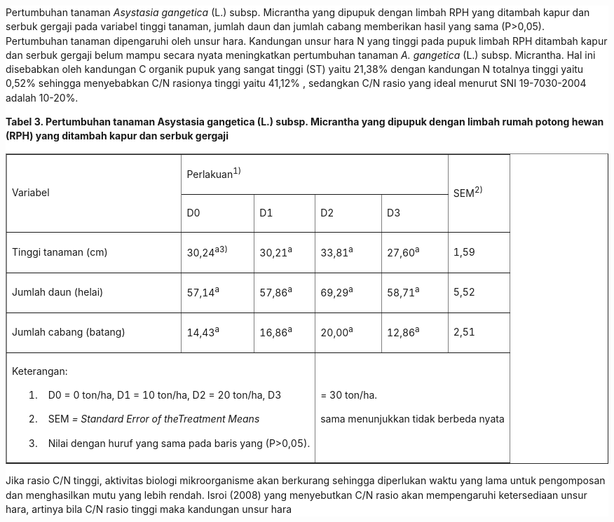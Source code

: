 <p><span class="font10">Pertumbuhan tanaman </span><span class="font10" style="font-style:italic;">Asystasia gangetica</span><span class="font10"> (L.) subsp. Micrantha yang dipupuk dengan limbah RPH yang ditambah kapur dan serbuk gergaji pada variabel tinggi tanaman, jumlah daun dan jumlah cabang memberikan hasil yang sama (P&gt;0,05). Pertumbuhan tanaman dipengaruhi oleh unsur hara. Kandungan unsur hara N yang tinggi pada pupuk limbah RPH ditambah kapur dan serbuk gergaji belum mampu secara nyata meningkatkan pertumbuhan tanaman </span><span class="font10" style="font-style:italic;">A. gangetica</span><span class="font10"> (L.) subsp. Micrantha. Hal ini disebabkan oleh kandungan C organik pupuk yang sangat tinggi (ST) yaitu 21,38% dengan kandungan N totalnya tinggi yaitu 0,52% sehingga menyebabkan C/N rasionya tinggi yaitu 41,12% , sedangkan C/N rasio yang ideal menurut SNI 19-7030-2004 adalah 10-20%.</span></p>
<p><span class="font10" style="font-weight:bold;">Tabel 3. Pertumbuhan tanaman Asystasia gangetica (L.) subsp. Micrantha yang dipupuk dengan limbah rumah potong hewan (RPH) yang ditambah kapur dan serbuk gergaji</span></p>
<table border="1">
<tr><td rowspan="2" style="vertical-align:middle;">
<p><span class="font9">Variabel</span></p></td><td colspan="4" style="vertical-align:middle;">
<p><span class="font9">Perlakuan<sup>1)</sup></span></p></td><td rowspan="2" style="vertical-align:middle;">
<p><span class="font9">SEM<sup>2)</sup></span></p></td></tr>
<tr><td style="vertical-align:middle;">
<p><span class="font9">D0</span></p></td><td style="vertical-align:middle;">
<p><span class="font9">D1</span></p></td><td style="vertical-align:middle;">
<p><span class="font9">D2</span></p></td><td style="vertical-align:middle;">
<p><span class="font9">D3</span></p></td></tr>
<tr><td style="vertical-align:middle;">
<p><span class="font9">Tinggi tanaman (cm)</span></p></td><td style="vertical-align:middle;">
<p><span class="font9">30,24<sup>a3)</sup></span></p></td><td style="vertical-align:middle;">
<p><span class="font9">30,21<sup>a</sup></span></p></td><td style="vertical-align:middle;">
<p><span class="font9">33,81<sup>a</sup></span></p></td><td style="vertical-align:middle;">
<p><span class="font9">27,60<sup>a</sup></span></p></td><td style="vertical-align:middle;">
<p><span class="font9">1,59</span></p></td></tr>
<tr><td style="vertical-align:middle;">
<p><span class="font9">Jumlah daun (helai)</span></p></td><td style="vertical-align:middle;">
<p><span class="font9">57,14<sup>a</sup></span></p></td><td style="vertical-align:middle;">
<p><span class="font9">57,86<sup>a</sup></span></p></td><td style="vertical-align:middle;">
<p><span class="font9">69,29<sup>a</sup></span></p></td><td style="vertical-align:middle;">
<p><span class="font9">58,71<sup>a</sup></span></p></td><td style="vertical-align:middle;">
<p><span class="font9">5,52</span></p></td></tr>
<tr><td style="vertical-align:middle;">
<p><span class="font9">Jumlah cabang (batang)</span></p></td><td style="vertical-align:middle;">
<p><span class="font9">14,43<sup>a</sup></span></p></td><td style="vertical-align:middle;">
<p><span class="font9">16,86<sup>a</sup></span></p></td><td style="vertical-align:middle;">
<p><span class="font9">20,00<sup>a</sup></span></p></td><td style="vertical-align:middle;">
<p><span class="font9">12,86<sup>a</sup></span></p></td><td style="vertical-align:middle;">
<p><span class="font9">2,51</span></p></td></tr>
<tr><td colspan="3" style="vertical-align:bottom;">
<p><span class="font9">Keterangan:</span></p>
<ul style="list-style:none;"><li>
<p><span class="font9">1. &nbsp;&nbsp;&nbsp;D0 = 0 ton/ha, D1 = 10 ton/ha, D2 = 20 ton/ha, D3</span></p></li>
<li>
<p><span class="font9">2. &nbsp;&nbsp;&nbsp;SEM </span><span class="font9" style="font-style:italic;">= Standard Error of theTreatment Means</span></p></li>
<li>
<p><span class="font9">3. &nbsp;&nbsp;&nbsp;Nilai dengan huruf yang sama pada baris yang (P&gt;0,05).</span></p></li></ul></td><td colspan="3" style="vertical-align:middle;">
<p><span class="font9">= 30 ton/ha.</span></p>
<p><span class="font9">sama menunjukkan tidak berbeda nyata</span></p></td></tr>
</table>
<p><span class="font10">Jika rasio C/N tinggi, aktivitas biologi mikroorganisme akan berkurang sehingga diperlukan waktu yang lama untuk pengomposan dan menghasilkan mutu yang lebih rendah. Isroi (2008) yang menyebutkan C/N rasio akan mempengaruhi ketersediaan unsur hara, artinya bila C/N rasio tinggi maka kandungan unsur hara</span></p>
